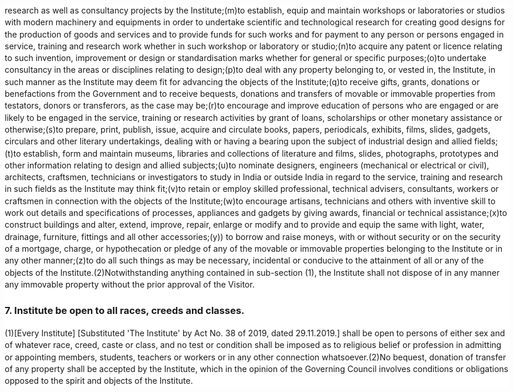 research as well as consultancy projects by the Institute;(m)to establish,
equip and maintain workshops or laboratories or studios with modern machinery
and equipments in order to undertake scientific and technological research for
creating good designs for the production of goods and services and to provide
funds for such works and for payment to any person or persons engaged in
service, training and research work whether in such workshop or laboratory or
studio;(n)to acquire any patent or licence relating to such invention,
improvement or design or standardisation marks whether for general or specific
purposes;(o)to undertake consultancy in the areas or disciplines relating to
design;(p)to deal with any property belonging to, or vested in, the Institute,
in such manner as the Institute may deem fit for advancing the objects of the
Institute;(q)to receive gifts, grants, donations or benefactions from the
Government and to receive bequests, donations and transfers of movable or
immovable properties from testators, donors or transferors, as the case may
be;(r)to encourage and improve education of persons who are engaged or are
likely to be engaged in the service, training or research activities by grant
of loans, scholarships or other monetary assistance or otherwise;(s)to
prepare, print, publish, issue, acquire and circulate books, papers,
periodicals, exhibits, films, slides, gadgets, circulars and other literary
undertakings, dealing with or having a bearing upon the subject of industrial
design and allied fields;(t)to establish, form and maintain museums, libraries
and collections of literature and films, slides, photographs, prototypes and
other information relating to design and allied subjects;(u)to nominate
designers, engineers (mechanical or electrical or civil), architects,
craftsmen, technicians or investigators to study in India or outside India in
regard to the service, training and research in such fields as the Institute
may think fit;(v)to retain or employ skilled professional, technical advisers,
consultants, workers or craftsmen in connection with the objects of the
Institute;(w)to encourage artisans, technicians and others with inventive
skill to work out details and specifications of processes, appliances and
gadgets by giving awards, financial or technical assistance;(x)to construct
buildings and alter, extend, improve, repair, enlarge or modify and to provide
and equip the same with light, water, drainage, furniture, fittings and all
other accessories;(y)) to borrow and raise moneys, with or without security or
on the security of a mortgage, charge, or hypothecation or pledge of any of
the movable or immovable properties belonging to the Institute or in any other
manner;(z)to do all such things as may be necessary, incidental or conducive
to the attainment of all or any of the objects of the
Institute.(2)Notwithstanding anything contained in sub-section (1), the
Institute shall not dispose of in any manner any immovable property without
the prior approval of the Visitor.

### 7. Institute be open to all races, creeds and classes.

(1)[Every Institute] [Substituted 'The Institute' by Act No. 38 of 2019, dated
29.11.2019.] shall be open to persons of either sex and of whatever race,
creed, caste or class, and no test or condition shall be imposed as to
religious belief or profession in admitting or appointing members, students,
teachers or workers or in any other connection whatsoever.(2)No bequest,
donation of transfer of any property shall be accepted by the Institute, which
in the opinion of the Governing Council involves conditions or obligations
opposed to the spirit and objects of the Institute.
